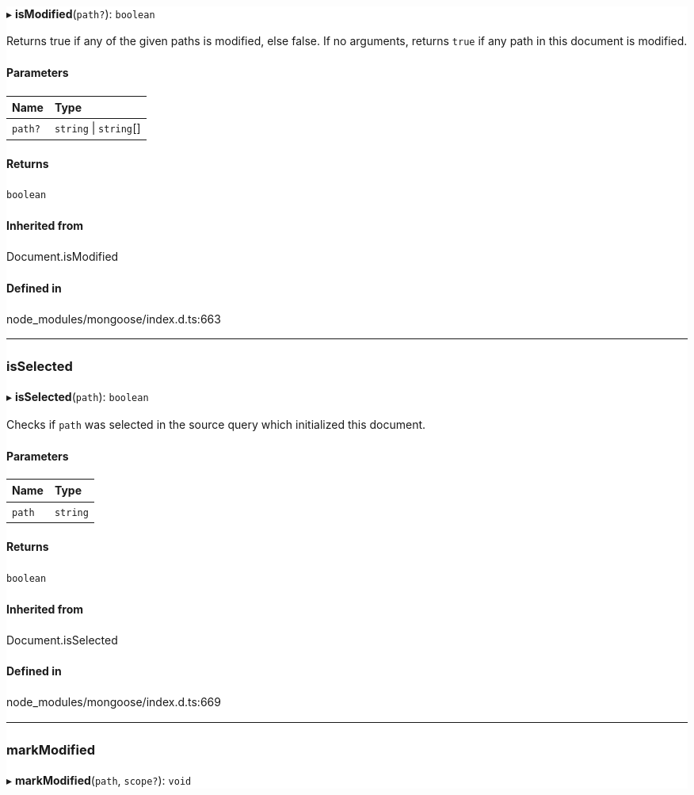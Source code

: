 ▸ **isModified**(`path?`): `boolean`

Returns true if any of the given paths is modified, else false. If no arguments, returns `true` if any path
in this document is modified.

#### Parameters

| Name    | Type                   |
| :------ | :--------------------- |
| `path?` | `string` \| `string`[] |

#### Returns

`boolean`

#### Inherited from

Document.isModified

#### Defined in

node_modules/mongoose/index.d.ts:663

---

### isSelected

▸ **isSelected**(`path`): `boolean`

Checks if `path` was selected in the source query which initialized this document.

#### Parameters

| Name   | Type     |
| :----- | :------- |
| `path` | `string` |

#### Returns

`boolean`

#### Inherited from

Document.isSelected

#### Defined in

node_modules/mongoose/index.d.ts:669

---

### markModified

▸ **markModified**(`path`, `scope?`): `void`
